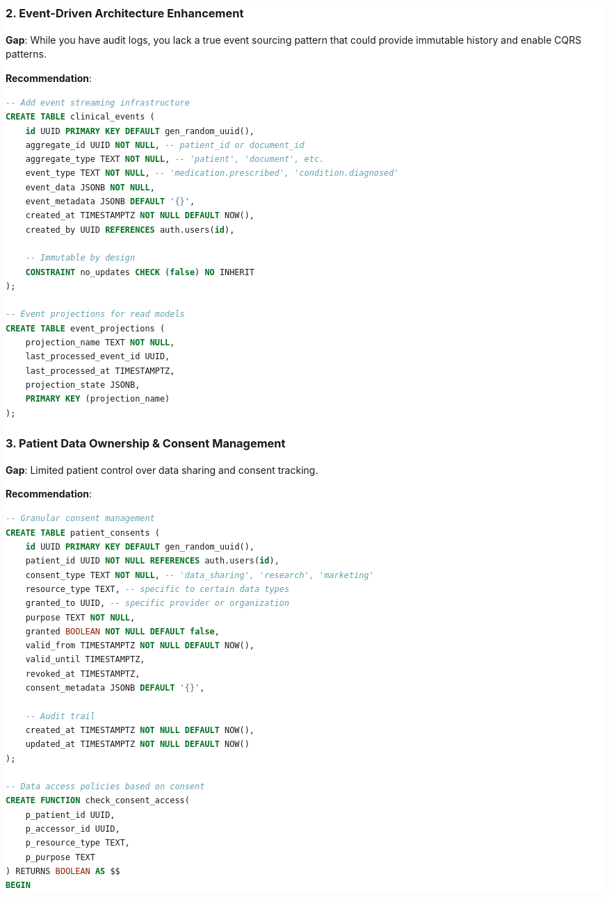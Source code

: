 ### 2. **Event-Driven Architecture Enhancement**

**Gap**: While you have audit logs, you lack a true event sourcing pattern that could provide immutable history and enable CQRS patterns.

**Recommendation**:
```sql
-- Add event streaming infrastructure
CREATE TABLE clinical_events (
    id UUID PRIMARY KEY DEFAULT gen_random_uuid(),
    aggregate_id UUID NOT NULL, -- patient_id or document_id
    aggregate_type TEXT NOT NULL, -- 'patient', 'document', etc.
    event_type TEXT NOT NULL, -- 'medication.prescribed', 'condition.diagnosed'
    event_data JSONB NOT NULL,
    event_metadata JSONB DEFAULT '{}',
    created_at TIMESTAMPTZ NOT NULL DEFAULT NOW(),
    created_by UUID REFERENCES auth.users(id),
    
    -- Immutable by design
    CONSTRAINT no_updates CHECK (false) NO INHERIT
);

-- Event projections for read models
CREATE TABLE event_projections (
    projection_name TEXT NOT NULL,
    last_processed_event_id UUID,
    last_processed_at TIMESTAMPTZ,
    projection_state JSONB,
    PRIMARY KEY (projection_name)
);
```

### 3. **Patient Data Ownership & Consent Management**

**Gap**: Limited patient control over data sharing and consent tracking.

**Recommendation**:
```sql
-- Granular consent management
CREATE TABLE patient_consents (
    id UUID PRIMARY KEY DEFAULT gen_random_uuid(),
    patient_id UUID NOT NULL REFERENCES auth.users(id),
    consent_type TEXT NOT NULL, -- 'data_sharing', 'research', 'marketing'
    resource_type TEXT, -- specific to certain data types
    granted_to UUID, -- specific provider or organization
    purpose TEXT NOT NULL,
    granted BOOLEAN NOT NULL DEFAULT false,
    valid_from TIMESTAMPTZ NOT NULL DEFAULT NOW(),
    valid_until TIMESTAMPTZ,
    revoked_at TIMESTAMPTZ,
    consent_metadata JSONB DEFAULT '{}',
    
    -- Audit trail
    created_at TIMESTAMPTZ NOT NULL DEFAULT NOW(),
    updated_at TIMESTAMPTZ NOT NULL DEFAULT NOW()
);

-- Data access policies based on consent
CREATE FUNCTION check_consent_access(
    p_patient_id UUID,
    p_accessor_id UUID,
    p_resource_type TEXT,
    p_purpose TEXT
) RETURNS BOOLEAN AS $$
BEGIN
```